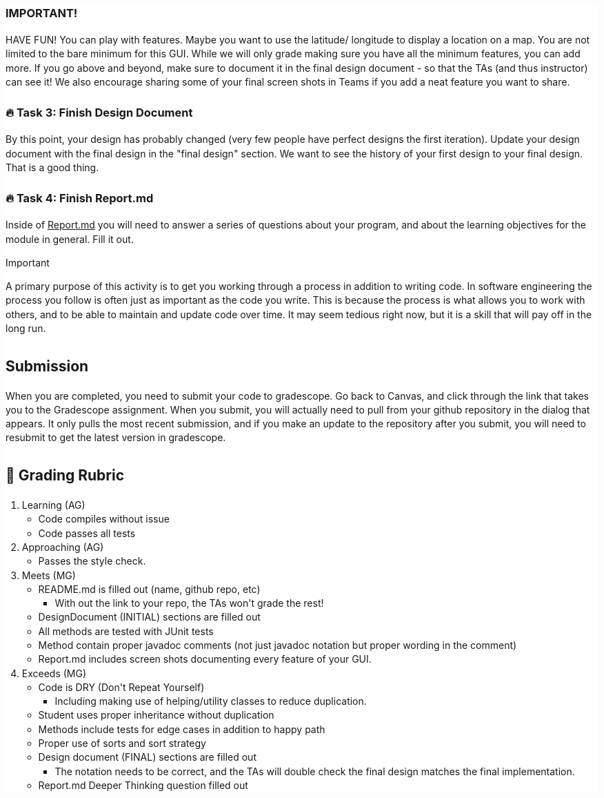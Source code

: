 ### IMPORTANT! 
HAVE FUN! You can play with features. Maybe you want to use the latitude/ longitude to display a location on a map. You are not limited to the bare minimum for this GUI. While we will only grade making sure you have all the minimum features, you can add more. If you go above and beyond, make sure to document it in the final design document - so that the TAs (and thus instructor) can see it! We also encourage sharing some of your final screen shots in Teams if you add a neat feature you want to share. 

 
### :fire: Task 3: Finish Design Document

By this point, your design has probably changed (very few people have perfect designs the first iteration). Update your design document with the final design in the "final design" section. We want to see the history of your first design to your final design. That is a good thing. 


### :fire: Task 4: Finish Report.md

Inside of [Report.md](../Report.md) you will need to answer a series of questions about your program, and about the learning objectives for the module in general. Fill it out. 


> [!IMPORTANT]
> A primary purpose of this activity is to get you working through a process in addition to writing code. In software engineering the process you follow is often just as important as the code you write. This is because the process is what allows you to work with others, and to be able to maintain and update code over time. It may seem tedious right now, but it is a skill that will pay off in the long run.




## Submission

When you are completed, you need to submit your code to gradescope. Go back to Canvas, and click through the link that takes you to the Gradescope assignment. When you submit, you will actually need to pull from your github repository in the dialog that appears. It only pulls the most recent submission, and if you make an update to the repository after you submit, you will need to resubmit to get the latest version in gradescope. 


## 📝 Grading Rubric

1. Learning (AG)
   * Code compiles without issue
   * Code passes all tests 
2. Approaching (AG)
   * Passes the style check.  
3. Meets (MG)
   * README.md is filled out (name, github repo, etc) 
      * With out the link to your repo, the TAs won't grade the rest!
   * DesignDocument (INITIAL) sections are filled out 
   * All methods are tested with JUnit tests
   * Method contain proper javadoc comments (not just javadoc notation but proper wording in the comment)
   * Report.md includes screen shots documenting every feature of your GUI.
4. Exceeds (MG)
   * Code is DRY (Don't Repeat Yourself)
      * Including making use of helping/utility classes to reduce duplication.
   * Student uses proper inheritance without duplication 
   * Methods include tests for edge cases in addition to happy path
   * Proper use of sorts and sort strategy
   * Design document (FINAL) sections are filled out 
     * The notation needs to be correct, and the TAs will double check the final design
     matches the final implementation.
   * Report.md Deeper Thinking question filled out
